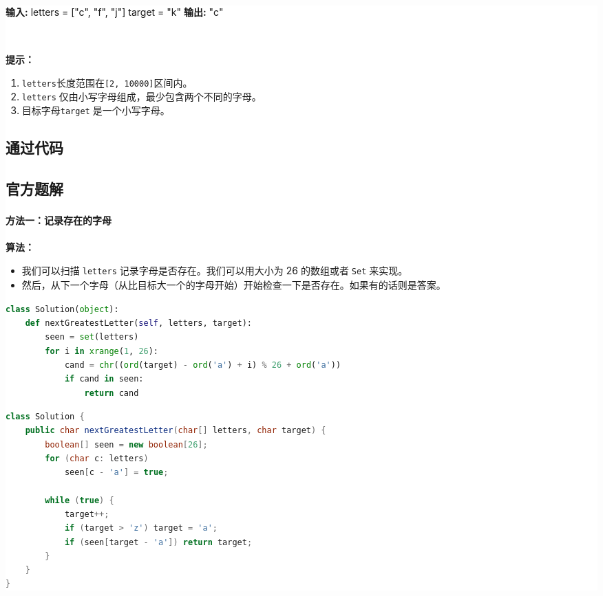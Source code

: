 <strong>输入:</strong>
letters = [&quot;c&quot;, &quot;f&quot;, &quot;j&quot;]
target = &quot;k&quot;
<strong>输出:</strong> &quot;c&quot;
</pre>

<p>&nbsp;</p>

<p><strong>提示：</strong></p>

<ol>
	<li><code>letters</code>长度范围在<code>[2, 10000]</code>区间内。</li>
	<li><code>letters</code> 仅由小写字母组成，最少包含两个不同的字母。</li>
	<li>目标字母<code>target</code> 是一个小写字母。</li>
</ol>
</div>

## 通过代码
<RecoDemo>
</RecoDemo>


## 官方题解
####  方法一：记录存在的字母
**算法：**
- 我们可以扫描 `letters` 记录字母是否存在。我们可以用大小为 26 的数组或者 `Set` 来实现。
- 然后，从下一个字母（从比目标大一个的字母开始）开始检查一下是否存在。如果有的话则是答案。

```Python [ ]
class Solution(object):
    def nextGreatestLetter(self, letters, target):
        seen = set(letters)
        for i in xrange(1, 26):
            cand = chr((ord(target) - ord('a') + i) % 26 + ord('a'))
            if cand in seen:
                return cand
```

```Java [ ]
class Solution {
    public char nextGreatestLetter(char[] letters, char target) {
        boolean[] seen = new boolean[26];
        for (char c: letters)
            seen[c - 'a'] = true;

        while (true) {
            target++;
            if (target > 'z') target = 'a';
            if (seen[target - 'a']) return target;
        }
    }
}
```
